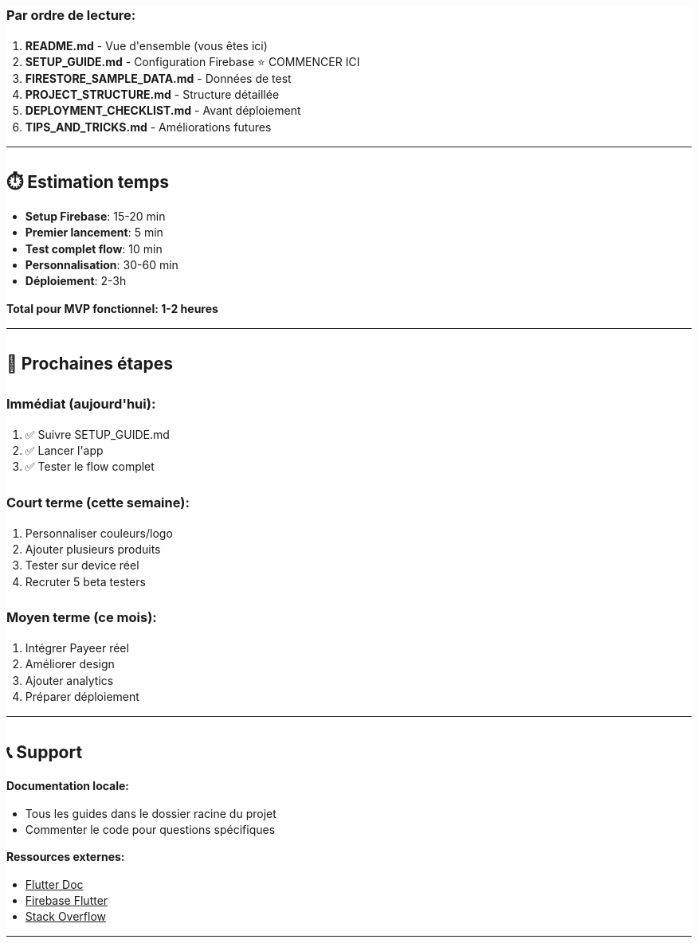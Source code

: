 ### Par ordre de lecture:
1. **README.md** - Vue d'ensemble (vous êtes ici)
2. **SETUP_GUIDE.md** - Configuration Firebase ⭐ COMMENCER ICI
3. **FIRESTORE_SAMPLE_DATA.md** - Données de test
4. **PROJECT_STRUCTURE.md** - Structure détaillée
5. **DEPLOYMENT_CHECKLIST.md** - Avant déploiement
6. **TIPS_AND_TRICKS.md** - Améliorations futures

---

## ⏱️ Estimation temps

- **Setup Firebase**: 15-20 min
- **Premier lancement**: 5 min
- **Test complet flow**: 10 min
- **Personnalisation**: 30-60 min
- **Déploiement**: 2-3h

**Total pour MVP fonctionnel: 1-2 heures**

---

## 🎯 Prochaines étapes

### Immédiat (aujourd'hui):
1. ✅ Suivre SETUP_GUIDE.md
2. ✅ Lancer l'app
3. ✅ Tester le flow complet

### Court terme (cette semaine):
1. Personnaliser couleurs/logo
2. Ajouter plusieurs produits
3. Tester sur device réel
4. Recruter 5 beta testers

### Moyen terme (ce mois):
1. Intégrer Payeer réel
2. Améliorer design
3. Ajouter analytics
4. Préparer déploiement

---

## 📞 Support

**Documentation locale:**
- Tous les guides dans le dossier racine du projet
- Commenter le code pour questions spécifiques

**Ressources externes:**
- [Flutter Doc](https://flutter.dev/docs)
- [Firebase Flutter](https://firebase.flutter.dev/)
- [Stack Overflow](https://stackoverflow.com/questions/tagged/flutter)

---